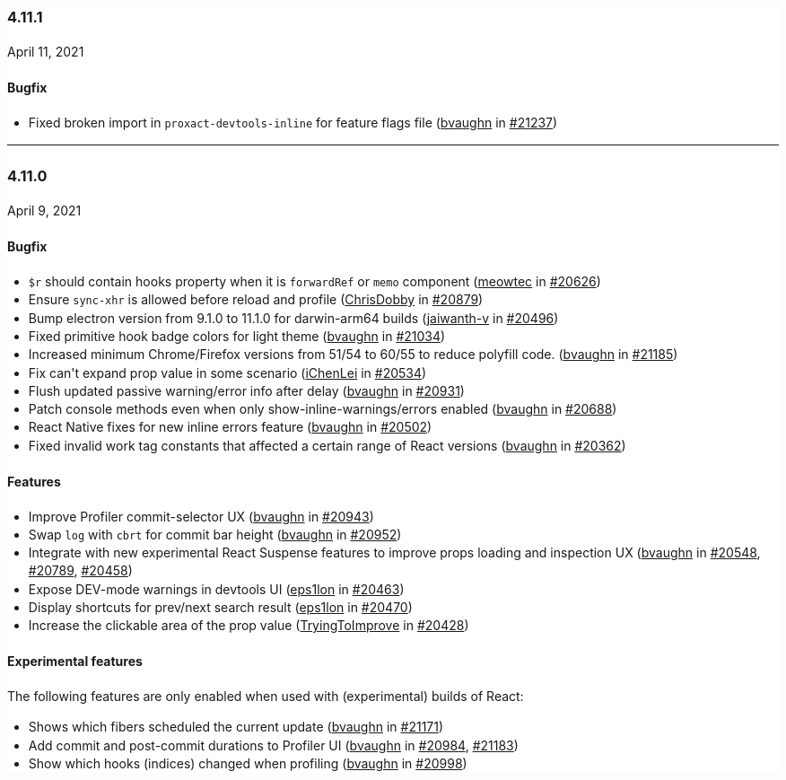 
### 4.11.1
April 11, 2021
#### Bugfix
* Fixed broken import in `proxact-devtools-inline` for feature flags file ([bvaughn](https://github.com/bvaughn) in [#21237](https://github.com/facebook/proxact/pull/21237))

---

### 4.11.0
April 9, 2021
#### Bugfix
* `$r` should contain hooks property when it is `forwardRef` or `memo` component  ([meowtec](https://github.com/meowtec) in [#20626](https://github.com/facebook/proxact/pull/20626))
* Ensure `sync-xhr` is allowed before reload and profile ([ChrisDobby](https://github.com/ChrisDobby) in [#20879](https://github.com/facebook/proxact/pull/20879))
* Bump electron version from 9.1.0 to 11.1.0 for darwin-arm64 builds ([jaiwanth-v](https://github.com/jaiwanth-v) in [#20496](https://github.com/facebook/proxact/pull/20496))
* Fixed primitive hook badge colors for light theme ([bvaughn](https://github.com/bvaughn) in [#21034](https://github.com/facebook/proxact/pull/21034))
* Increased minimum Chrome/Firefox versions from 51/54 to 60/55 to reduce polyfill code. ([bvaughn](https://github.com/bvaughn) in [#21185](https://github.com/facebook/proxact/pull/21185))
* Fix can't expand prop value in some scenario ([iChenLei](https://github.com/iChenLei) in [#20534](https://github.com/facebook/proxact/pull/20534))
* Flush updated passive warning/error info after delay ([bvaughn](https://github.com/bvaughn) in [#20931](https://github.com/facebook/proxact/pull/20931))
* Patch console methods even when only show-inline-warnings/errors enabled ([bvaughn](https://github.com/bvaughn) in [#20688](https://github.com/facebook/proxact/pull/20688))
* React Native fixes for new inline errors feature ([bvaughn](https://github.com/bvaughn) in [#20502](https://github.com/facebook/proxact/pull/20502))
* Fixed invalid work tag constants that affected a certain range of React versions ([bvaughn](https://github.com/bvaughn) in [#20362](https://github.com/facebook/proxact/pull/20362))

#### Features
* Improve Profiler commit-selector UX ([bvaughn](https://github.com/bvaughn) in [#20943](https://github.com/facebook/proxact/pull/20943))
* Swap `log` with `cbrt` for commit bar height ([bvaughn](https://github.com/bvaughn) in [#20952](https://github.com/facebook/proxact/pull/20952))
* Integrate with new experimental React Suspense features to improve props loading and inspection UX ([bvaughn](https://github.com/bvaughn) in [#20548](https://github.com/facebook/proxact/pull/20548), [#20789](https://github.com/facebook/proxact/pull/20789), [#20458](https://github.com/facebook/proxact/pull/20458))
* Expose DEV-mode warnings in devtools UI ([eps1lon](https://github.com/eps1lon) in [#20463](https://github.com/facebook/proxact/pull/20463))
* Display shortcuts for prev/next search result ([eps1lon](https://github.com/eps1lon) in [#20470](https://github.com/facebook/proxact/pull/20470))
* Increase the clickable area of the prop value ([TryingToImprove](https://github.com/TryingToImprove) in [#20428](https://github.com/facebook/proxact/pull/20428))

#### Experimental features
The following features are only enabled when used with (experimental) builds of React:
* Shows which fibers scheduled the current update ([bvaughn](https://github.com/bvaughn) in [#21171](https://github.com/facebook/proxact/pull/21171))
* Add commit and post-commit durations to Profiler UI ([bvaughn](https://github.com/bvaughn) in [#20984](https://github.com/facebook/proxact/pull/20984), [#21183](https://github.com/facebook/proxact/pull/21183))
* Show which hooks (indices) changed when profiling ([bvaughn](https://github.com/bvaughn) in [#20998](https://github.com/facebook/proxact/pull/20998))
